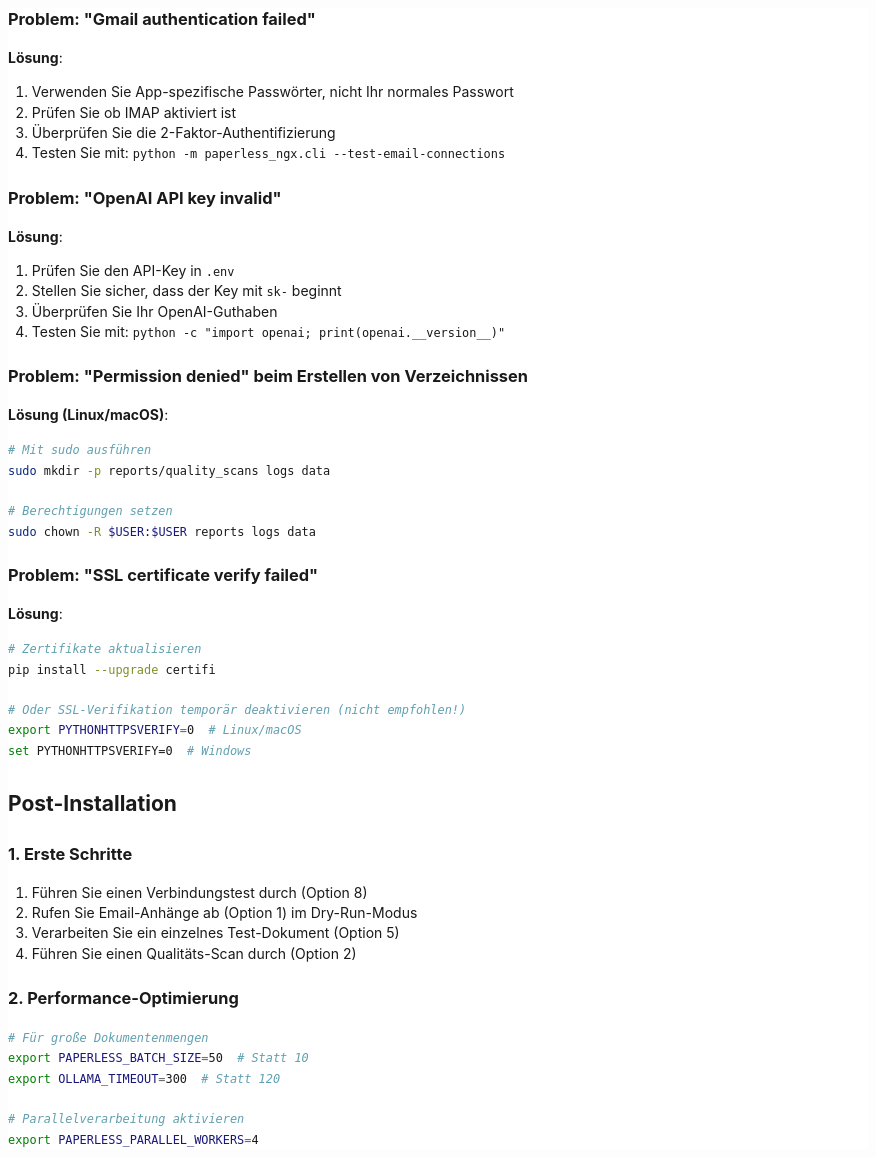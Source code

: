 ### Problem: "Gmail authentication failed"

**Lösung**:
1. Verwenden Sie App-spezifische Passwörter, nicht Ihr normales Passwort
2. Prüfen Sie ob IMAP aktiviert ist
3. Überprüfen Sie die 2-Faktor-Authentifizierung
4. Testen Sie mit: `python -m paperless_ngx.cli --test-email-connections`

### Problem: "OpenAI API key invalid"

**Lösung**:
1. Prüfen Sie den API-Key in `.env`
2. Stellen Sie sicher, dass der Key mit `sk-` beginnt
3. Überprüfen Sie Ihr OpenAI-Guthaben
4. Testen Sie mit: `python -c "import openai; print(openai.__version__)"`

### Problem: "Permission denied" beim Erstellen von Verzeichnissen

**Lösung (Linux/macOS)**:
```bash
# Mit sudo ausführen
sudo mkdir -p reports/quality_scans logs data

# Berechtigungen setzen
sudo chown -R $USER:$USER reports logs data
```

### Problem: "SSL certificate verify failed"

**Lösung**:
```bash
# Zertifikate aktualisieren
pip install --upgrade certifi

# Oder SSL-Verifikation temporär deaktivieren (nicht empfohlen!)
export PYTHONHTTPSVERIFY=0  # Linux/macOS
set PYTHONHTTPSVERIFY=0  # Windows
```

## Post-Installation

### 1. Erste Schritte

1. Führen Sie einen Verbindungstest durch (Option 8)
2. Rufen Sie Email-Anhänge ab (Option 1) im Dry-Run-Modus
3. Verarbeiten Sie ein einzelnes Test-Dokument (Option 5)
4. Führen Sie einen Qualitäts-Scan durch (Option 2)

### 2. Performance-Optimierung

```bash
# Für große Dokumentenmengen
export PAPERLESS_BATCH_SIZE=50  # Statt 10
export OLLAMA_TIMEOUT=300  # Statt 120

# Parallelverarbeitung aktivieren
export PAPERLESS_PARALLEL_WORKERS=4
```
